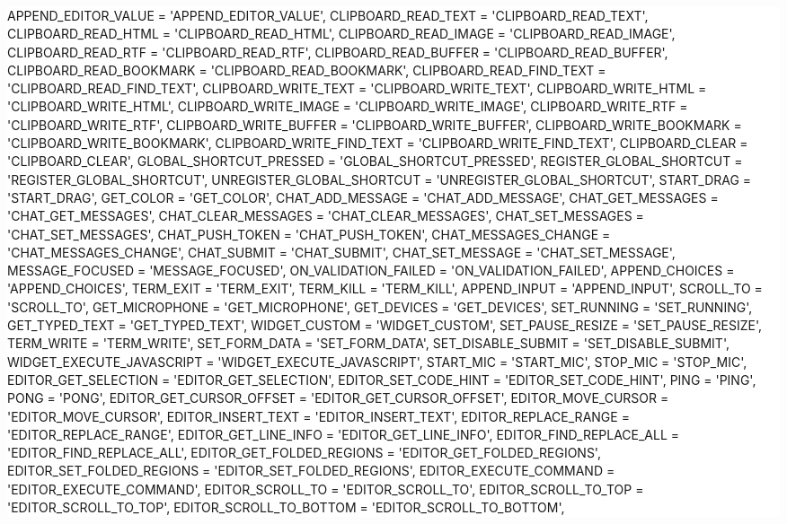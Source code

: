   APPEND_EDITOR_VALUE = 'APPEND_EDITOR_VALUE',
  CLIPBOARD_READ_TEXT = 'CLIPBOARD_READ_TEXT',
  CLIPBOARD_READ_HTML = 'CLIPBOARD_READ_HTML',
  CLIPBOARD_READ_IMAGE = 'CLIPBOARD_READ_IMAGE',
  CLIPBOARD_READ_RTF = 'CLIPBOARD_READ_RTF',
  CLIPBOARD_READ_BUFFER = 'CLIPBOARD_READ_BUFFER',
  CLIPBOARD_READ_BOOKMARK = 'CLIPBOARD_READ_BOOKMARK',
  CLIPBOARD_READ_FIND_TEXT = 'CLIPBOARD_READ_FIND_TEXT',
  CLIPBOARD_WRITE_TEXT = 'CLIPBOARD_WRITE_TEXT',
  CLIPBOARD_WRITE_HTML = 'CLIPBOARD_WRITE_HTML',
  CLIPBOARD_WRITE_IMAGE = 'CLIPBOARD_WRITE_IMAGE',
  CLIPBOARD_WRITE_RTF = 'CLIPBOARD_WRITE_RTF',
  CLIPBOARD_WRITE_BUFFER = 'CLIPBOARD_WRITE_BUFFER',
  CLIPBOARD_WRITE_BOOKMARK = 'CLIPBOARD_WRITE_BOOKMARK',
  CLIPBOARD_WRITE_FIND_TEXT = 'CLIPBOARD_WRITE_FIND_TEXT',
  CLIPBOARD_CLEAR = 'CLIPBOARD_CLEAR',
  GLOBAL_SHORTCUT_PRESSED = 'GLOBAL_SHORTCUT_PRESSED',
  REGISTER_GLOBAL_SHORTCUT = 'REGISTER_GLOBAL_SHORTCUT',
  UNREGISTER_GLOBAL_SHORTCUT = 'UNREGISTER_GLOBAL_SHORTCUT',
  START_DRAG = 'START_DRAG',
  GET_COLOR = 'GET_COLOR',
  CHAT_ADD_MESSAGE = 'CHAT_ADD_MESSAGE',
  CHAT_GET_MESSAGES = 'CHAT_GET_MESSAGES',
  CHAT_CLEAR_MESSAGES = 'CHAT_CLEAR_MESSAGES',
  CHAT_SET_MESSAGES = 'CHAT_SET_MESSAGES',
  CHAT_PUSH_TOKEN = 'CHAT_PUSH_TOKEN',
  CHAT_MESSAGES_CHANGE = 'CHAT_MESSAGES_CHANGE',
  CHAT_SUBMIT = 'CHAT_SUBMIT',
  CHAT_SET_MESSAGE = 'CHAT_SET_MESSAGE',
  MESSAGE_FOCUSED = 'MESSAGE_FOCUSED',
  ON_VALIDATION_FAILED = 'ON_VALIDATION_FAILED',
  APPEND_CHOICES = 'APPEND_CHOICES',
  TERM_EXIT = 'TERM_EXIT',
  TERM_KILL = 'TERM_KILL',
  APPEND_INPUT = 'APPEND_INPUT',
  SCROLL_TO = 'SCROLL_TO',
  GET_MICROPHONE = 'GET_MICROPHONE',
  GET_DEVICES = 'GET_DEVICES',
  SET_RUNNING = 'SET_RUNNING',
  GET_TYPED_TEXT = 'GET_TYPED_TEXT',
  WIDGET_CUSTOM = 'WIDGET_CUSTOM',
  SET_PAUSE_RESIZE = 'SET_PAUSE_RESIZE',
  TERM_WRITE = 'TERM_WRITE',
  SET_FORM_DATA = 'SET_FORM_DATA',
  SET_DISABLE_SUBMIT = 'SET_DISABLE_SUBMIT',
  WIDGET_EXECUTE_JAVASCRIPT = 'WIDGET_EXECUTE_JAVASCRIPT',
  START_MIC = 'START_MIC',
  STOP_MIC = 'STOP_MIC',
  EDITOR_GET_SELECTION = 'EDITOR_GET_SELECTION',
  EDITOR_SET_CODE_HINT = 'EDITOR_SET_CODE_HINT',
  PING = 'PING',
  PONG = 'PONG',
  EDITOR_GET_CURSOR_OFFSET = 'EDITOR_GET_CURSOR_OFFSET',
  EDITOR_MOVE_CURSOR = 'EDITOR_MOVE_CURSOR',
  EDITOR_INSERT_TEXT = 'EDITOR_INSERT_TEXT',
  EDITOR_REPLACE_RANGE = 'EDITOR_REPLACE_RANGE',
  EDITOR_GET_LINE_INFO = 'EDITOR_GET_LINE_INFO',
  EDITOR_FIND_REPLACE_ALL = 'EDITOR_FIND_REPLACE_ALL',
  EDITOR_GET_FOLDED_REGIONS = 'EDITOR_GET_FOLDED_REGIONS',
  EDITOR_SET_FOLDED_REGIONS = 'EDITOR_SET_FOLDED_REGIONS',
  EDITOR_EXECUTE_COMMAND = 'EDITOR_EXECUTE_COMMAND',
  EDITOR_SCROLL_TO = 'EDITOR_SCROLL_TO',
  EDITOR_SCROLL_TO_TOP = 'EDITOR_SCROLL_TO_TOP',
  EDITOR_SCROLL_TO_BOTTOM = 'EDITOR_SCROLL_TO_BOTTOM',